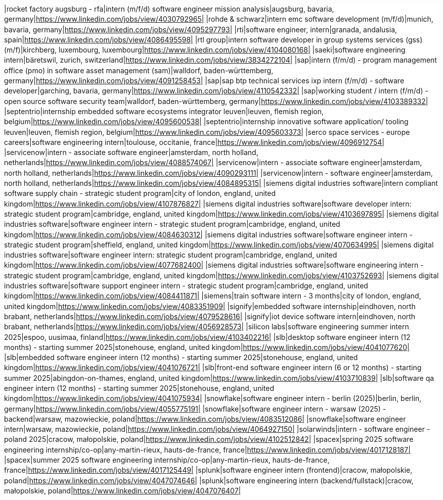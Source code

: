 |rocket factory augsburg - rfa|intern (m/f/d) software engineer mission analysis|augsburg, bavaria, germany|https://www.linkedin.com/jobs/view/4030792965|
|rohde & schwarz|intern emc software development (m/f/d)|munich, bavaria, germany|https://www.linkedin.com/jobs/view/4095297793|
|rti|software engineer, intern|granada, andalusia, spain|https://www.linkedin.com/jobs/view/4086495598|
|rtl group|intern software developer in group systems services (gss) (m/f)|kirchberg, luxembourg, luxembourg|https://www.linkedin.com/jobs/view/4104080168|
|saeki|software engineering intern|bäretswil, zurich, switzerland|https://www.linkedin.com/jobs/view/3834272104|
|sap|intern (f/m/d) - program management office (pmo) in software asset management (sam)|walldorf, baden-württemberg, germany|https://www.linkedin.com/jobs/view/4091258453|
|sap|sap btp technical services ixp intern (f/m/d) - software developer|garching, bavaria, germany|https://www.linkedin.com/jobs/view/4110542332|
|sap|working student / intern (f/m/d) - open source software security team|walldorf, baden-württemberg, germany|https://www.linkedin.com/jobs/view/4103389332|
|septentrio|internship  embedded software ecosystems integrator  leuven|leuven, flemish region, belgium|https://www.linkedin.com/jobs/view/4095600538|
|septentrio|internship  innovative software application/ tooling  leuven|leuven, flemish region, belgium|https://www.linkedin.com/jobs/view/4095603373|
|serco space services - europe careers|software engineering intern|toulouse, occitanie, france|https://www.linkedin.com/jobs/view/4096912754|
|servicenow|intern - associate software engineer|amsterdam, north holland, netherlands|https://www.linkedin.com/jobs/view/4088574067|
|servicenow|intern - associate software engineer|amsterdam, north holland, netherlands|https://www.linkedin.com/jobs/view/4090293111|
|servicenow|intern - software engineer|amsterdam, north holland, netherlands|https://www.linkedin.com/jobs/view/4084895315|
|siemens digital industries software|intern compliant software supply chain - strategic student program|city of london, england, united kingdom|https://www.linkedin.com/jobs/view/4107876827|
|siemens digital industries software|software developer intern: strategic student program|cambridge, england, united kingdom|https://www.linkedin.com/jobs/view/4103697895|
|siemens digital industries software|software engineer intern - strategic student program|cambridge, england, united kingdom|https://www.linkedin.com/jobs/view/4084630312|
|siemens digital industries software|software engineer intern - strategic student program|sheffield, england, united kingdom|https://www.linkedin.com/jobs/view/4070634995|
|siemens digital industries software|software engineer intern: strategic student program|cambridge, england, united kingdom|https://www.linkedin.com/jobs/view/4077682400|
|siemens digital industries software|software engineering intern - strategic student program|cambridge, england, united kingdom|https://www.linkedin.com/jobs/view/4103752693|
|siemens digital industries software|software support engineer intern - strategic student program|cambridge, england, united kingdom|https://www.linkedin.com/jobs/view/4084411871|
|siemens|train software intern  - 3 months|city of london, england, united kingdom|https://www.linkedin.com/jobs/view/4083351909|
|signify|embedded software internship|eindhoven, north brabant, netherlands|https://www.linkedin.com/jobs/view/4079528616|
|signify|iot device software intern|eindhoven, north brabant, netherlands|https://www.linkedin.com/jobs/view/4056928573|
|silicon labs|software engineering summer intern 2025|espoo, uusimaa, finland|https://www.linkedin.com/jobs/view/4103402216|
|slb|desktop software engineer intern (12 months) - starting summer 2025|stonehouse, england, united kingdom|https://www.linkedin.com/jobs/view/4041077620|
|slb|embedded software engineer intern (12 months) - starting summer 2025|stonehouse, england, united kingdom|https://www.linkedin.com/jobs/view/4041076721|
|slb|front-end software engineer intern (6 or 12 months) - starting summer 2025|abingdon-on-thames, england, united kingdom|https://www.linkedin.com/jobs/view/4103710839|
|slb|software qa engineer intern (12 months) - starting summer 2025|stonehouse, england, united kingdom|https://www.linkedin.com/jobs/view/4041075934|
|snowflake|software engineer intern - berlin (2025)|berlin, berlin, germany|https://www.linkedin.com/jobs/view/4055775191|
|snowflake|software engineer intern - warsaw (2025) - backend|warsaw, mazowieckie, poland|https://www.linkedin.com/jobs/view/4083512086|
|snowflake|software engineer intern|warsaw, mazowieckie, poland|https://www.linkedin.com/jobs/view/4064927150|
|solarwinds|intern - software engineer - poland 2025|cracow, małopolskie, poland|https://www.linkedin.com/jobs/view/4102512842|
|spacex|spring 2025 software engineering internship/co-op|any-martin-rieux, hauts-de-france, france|https://www.linkedin.com/jobs/view/4017128187|
|spacex|summer 2025 software engineering internship/co-op|any-martin-rieux, hauts-de-france, france|https://www.linkedin.com/jobs/view/4017125449|
|splunk|software engineer intern (frontend)|cracow, małopolskie, poland|https://www.linkedin.com/jobs/view/4047074646|
|splunk|software engineering intern (backend/fullstack)|cracow, małopolskie, poland|https://www.linkedin.com/jobs/view/4047076407|